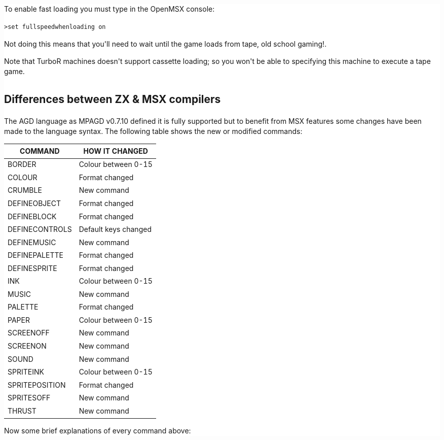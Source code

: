 To enable fast loading you must type in the OpenMSX console:
    
    >set fullspeedwhenloading on 
 
Not doing this means that you'll need to wait until the game loads from tape, old school gaming!.

Note that TurboR machines doesn't support cassette loading; so you won't be able to specifying this machine to execute a tape game.
  

## Differences between ZX & MSX compilers

The AGD language as MPAGD v0.7.10 defined it is fully supported but to benefit from MSX features some changes have been made to the language syntax.
The following table shows the new or modified commands:

| COMMAND | HOW IT CHANGED |
|--|--|
| BORDER | Colour between 0-15 |
| COLOUR | Format changed |
| CRUMBLE | New command |
| DEFINEOBJECT | Format changed |
| DEFINEBLOCK | Format changed |
| DEFINECONTROLS | Default keys changed |
| DEFINEMUSIC | New command |
| DEFINEPALETTE | Format changed |
| DEFINESPRITE | Format changed |
| INK | Colour between 0-15 |
| MUSIC | New command |
| PALETTE | Format changed |
| PAPER | Colour between 0-15 |
| SCREENOFF | New command |
| SCREENON | New command |
| SOUND | New command |
| SPRITEINK | Colour between 0-15 |
| SPRITEPOSITION | Format changed |
| SPRITESOFF | New command |
| THRUST | New command |

Now some brief explanations of every command above:
